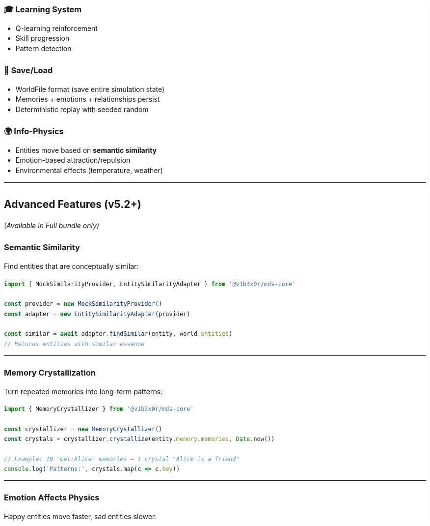 ### 🎓 Learning System
- Q-learning reinforcement
- Skill progression
- Pattern detection

### 💾 Save/Load
- WorldFile format (save entire simulation state)
- Memories + emotions + relationships persist
- Deterministic replay with seeded random

### 🌍 Info-Physics
- Entities move based on **semantic similarity**
- Emotion-based attraction/repulsion
- Environmental effects (temperature, weather)

---

## Advanced Features (v5.2+)

*(Available in Full bundle only)*

### Semantic Similarity
Find entities that are conceptually similar:

```javascript
import { MockSimilarityProvider, EntitySimilarityAdapter } from '@v1b3x0r/mds-core'

const provider = new MockSimilarityProvider()
const adapter = new EntitySimilarityAdapter(provider)

const similar = await adapter.findSimilar(entity, world.entities)
// Returns entities with similar essence
```

---

### Memory Crystallization
Turn repeated memories into long-term patterns:

```javascript
import { MemoryCrystallizer } from '@v1b3x0r/mds-core'

const crystallizer = new MemoryCrystallizer()
const crystals = crystallizer.crystallize(entity.memory.memories, Date.now())

// Example: 10 "met:Alice" memories → 1 crystal "Alice is a friend"
console.log('Patterns:', crystals.map(c => c.key))
```

---

### Emotion Affects Physics
Happy entities move faster, sad entities slower:
